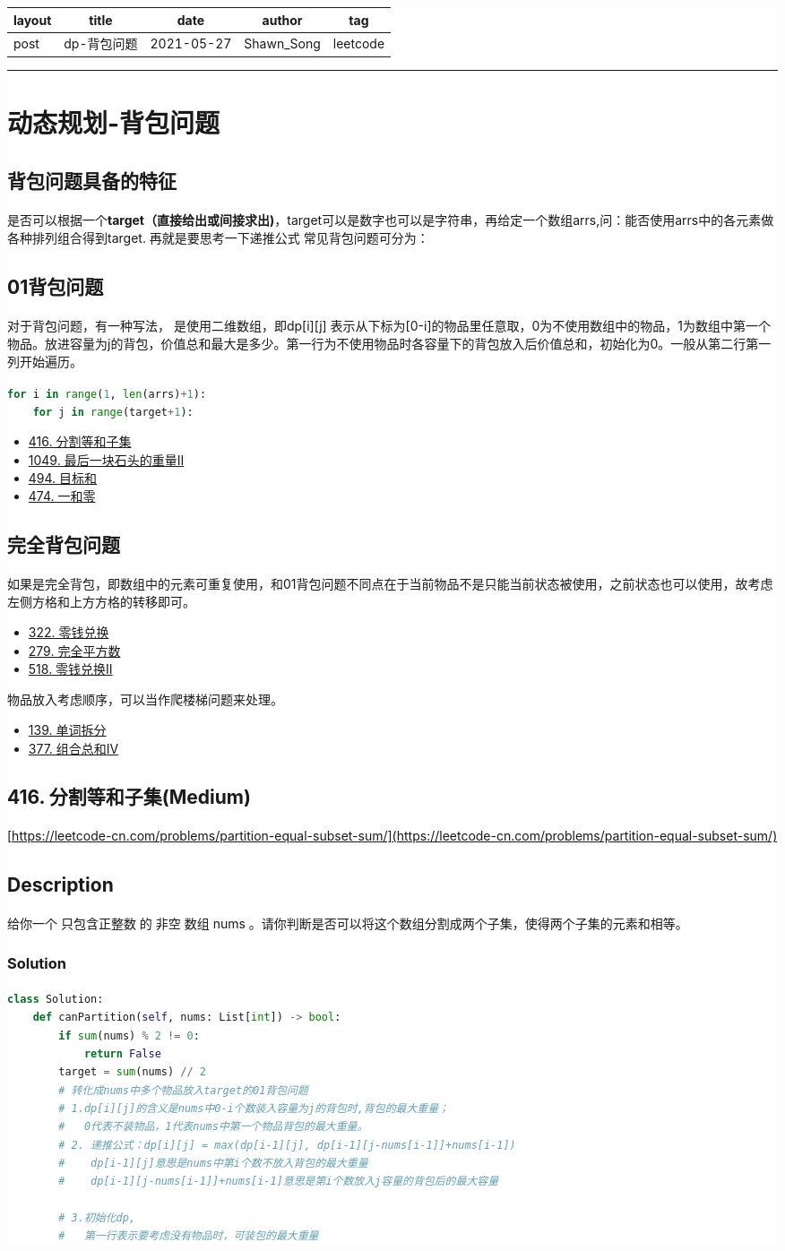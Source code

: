 |   layout  |   title | date | author  | tag |
|  ----  | ----  | ---- | ---- | ---- |
|  post | dp-背包问题 |  2021-05-27 | Shawn_Song  | leetcode
-------
 
# 动态规划-背包问题
## 背包问题具备的特征  
是否可以根据一个**target（直接给出或间接求出)**，target可以是数字也可以是字符串，再给定一个数组arrs,问：能否使用arrs中的各元素做各种排列组合得到target.  再就是要思考一下递推公式
常见背包问题可分为：


## 01背包问题
对于背包问题，有一种写法， 是使用二维数组，即dp[i][j] 表示从下标为[0-i]的物品里任意取，0为不使用数组中的物品，1为数组中第一个物品。放进容量为j的背包，价值总和最大是多少。第一行为不使用物品时各容量下的背包放入后价值总和，初始化为0。一般从第二行第一列开始遍历。
```python
for i in range(1, len(arrs)+1):
    for j in range(target+1):
```
* [416. 分割等和子集](#416-分割等和子集Medium)
* [1049. 最后一块石头的重量II](#1049-最后一块石头的重量iiMedium)
* [494. 目标和](#494-目标和Medium)  
* [474. 一和零](#474-一和零Medium)

## 完全背包问题
如果是完全背包，即数组中的元素可重复使用，和01背包问题不同点在于当前物品不是只能当前状态被使用，之前状态也可以使用，故考虑左侧方格和上方方格的转移即可。
* [322. 零钱兑换](#322-零钱兑换Medium) 
* [279. 完全平方数](#279-完全平方数Medium)
* [518. 零钱兑换II](#518-零钱兑换IIMedium)  


物品放入考虑顺序，可以当作爬楼梯问题来处理。
* [139. 单词拆分](#139-单词拆分Medium)
* [377. 组合总和IV](#377-组合总和ivMedium)  



## 416. 分割等和子集(Medium)

[https://leetcode-cn.com/problems/partition-equal-subset-sum/](https://leetcode-cn.com/problems/partition-equal-subset-sum/)

## Description
给你一个 只包含正整数 的 非空 数组 nums 。请你判断是否可以将这个数组分割成两个子集，使得两个子集的元素和相等。

### Solution
```python
class Solution:
    def canPartition(self, nums: List[int]) -> bool:
        if sum(nums) % 2 != 0:
            return False
        target = sum(nums) // 2
        # 转化成nums中多个物品放入target的01背包问题
        # 1.dp[i][j]的含义是nums中0-i个数装入容量为j的背包时,背包的最大重量；
        #   0代表不装物品，1代表nums中第一个物品背包的最大重量。
        # 2. 递推公式：dp[i][j] = max(dp[i-1][j], dp[i-1][j-nums[i-1]]+nums[i-1])
        #    dp[i-1][j]意思是nums中第i个数不放入背包的最大重量
        #    dp[i-1][j-nums[i-1]]+nums[i-1]意思是第i个数放入j容量的背包后的最大容量

        # 3.初始化dp,
        #   第一行表示要考虑没有物品时，可装包的最大重量
```